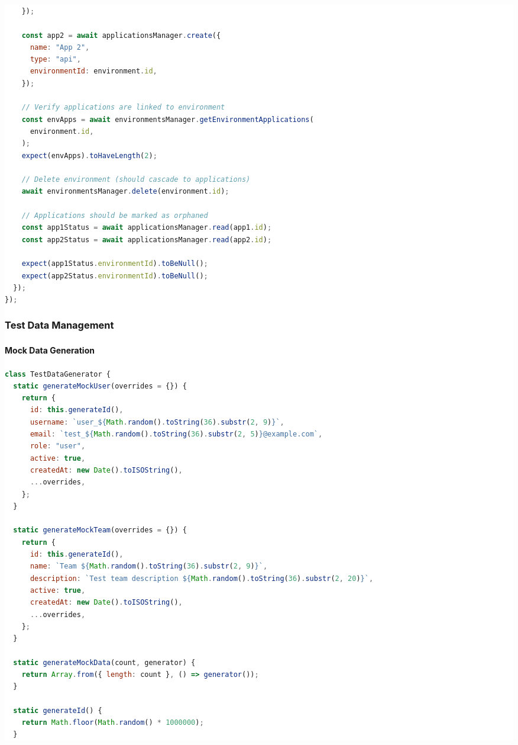 ```javascript
    });

    const app2 = await applicationsManager.create({
      name: "App 2",
      type: "api",
      environmentId: environment.id,
    });

    // Verify applications are linked to environment
    const envApps = await environmentsManager.getEnvironmentApplications(
      environment.id,
    );
    expect(envApps).toHaveLength(2);

    // Delete environment (should cascade to applications)
    await environmentsManager.delete(environment.id);

    // Applications should be marked as orphaned
    const app1Status = await applicationsManager.read(app1.id);
    const app2Status = await applicationsManager.read(app2.id);

    expect(app1Status.environmentId).toBeNull();
    expect(app2Status.environmentId).toBeNull();
  });
});
```

### Test Data Management

#### Mock Data Generation

```javascript
class TestDataGenerator {
  static generateMockUser(overrides = {}) {
    return {
      id: this.generateId(),
      username: `user_${Math.random().toString(36).substr(2, 9)}`,
      email: `test_${Math.random().toString(36).substr(2, 5)}@example.com`,
      role: "user",
      active: true,
      createdAt: new Date().toISOString(),
      ...overrides,
    };
  }

  static generateMockTeam(overrides = {}) {
    return {
      id: this.generateId(),
      name: `Team ${Math.random().toString(36).substr(2, 9)}`,
      description: `Test team description ${Math.random().toString(36).substr(2, 20)}`,
      active: true,
      createdAt: new Date().toISOString(),
      ...overrides,
    };
  }

  static generateMockData(count, generator) {
    return Array.from({ length: count }, () => generator());
  }

  static generateId() {
    return Math.floor(Math.random() * 1000000);
  }
```